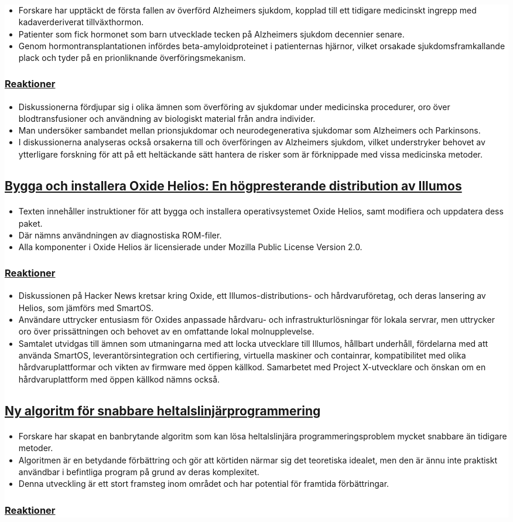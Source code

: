 - Forskare har upptäckt de första fallen av överförd Alzheimers sjukdom, kopplad till ett tidigare medicinskt ingrepp med kadaverderiverat tillväxthormon.
- Patienter som fick hormonet som barn utvecklade tecken på Alzheimers sjukdom decennier senare.
- Genom hormontransplantationen infördes beta-amyloidproteinet i patienternas hjärnor, vilket orsakade sjukdomsframkallande plack och tyder på en prionliknande överföringsmekanism.

### [Reaktioner](https://news.ycombinator.com/item?id=39183063)

- Diskussionerna fördjupar sig i olika ämnen som överföring av sjukdomar under medicinska procedurer, oro över blodtransfusioner och användning av biologiskt material från andra individer.
- Man undersöker sambandet mellan prionsjukdomar och neurodegenerativa sjukdomar som Alzheimers och Parkinsons.
- I diskussionerna analyseras också orsakerna till och överföringen av Alzheimers sjukdom, vilket understryker behovet av ytterligare forskning för att på ett heltäckande sätt hantera de risker som är förknippade med vissa medicinska metoder.

## [Bygga och installera Oxide Helios: En högpresterande distribution av Illumos](https://github.com/oxidecomputer/helios)

- Texten innehåller instruktioner för att bygga och installera operativsystemet Oxide Helios, samt modifiera och uppdatera dess paket.
- Där nämns användningen av diagnostiska ROM-filer.
- Alla komponenter i Oxide Helios är licensierade under Mozilla Public License Version 2.0.

### [Reaktioner](https://news.ycombinator.com/item?id=39178521)

- Diskussionen på Hacker News kretsar kring Oxide, ett Illumos-distributions- och hårdvaruföretag, och deras lansering av Helios, som jämförs med SmartOS.
- Användare uttrycker entusiasm för Oxides anpassade hårdvaru- och infrastrukturlösningar för lokala servrar, men uttrycker oro över prissättningen och behovet av en omfattande lokal molnupplevelse.
- Samtalet utvidgas till ämnen som utmaningarna med att locka utvecklare till Illumos, hållbart underhåll, fördelarna med att använda SmartOS, leverantörsintegration och certifiering, virtuella maskiner och containrar, kompatibilitet med olika hårdvaruplattformar och vikten av firmware med öppen källkod. Samarbetet med Project X-utvecklare och önskan om en hårdvaruplattform med öppen källkod nämns också.

## [Ny algoritm för snabbare heltalslinjärprogrammering](https://www.quantamagazine.org/researchers-approach-new-speed-limit-for-seminal-problem-20240129/)

- Forskare har skapat en banbrytande algoritm som kan lösa heltalslinjära programmeringsproblem mycket snabbare än tidigare metoder.
- Algoritmen är en betydande förbättring och gör att körtiden närmar sig det teoretiska idealet, men den är ännu inte praktiskt användbar i befintliga program på grund av deras komplexitet.
- Denna utveckling är ett stort framsteg inom området och har potential för framtida förbättringar.

### [Reaktioner](https://news.ycombinator.com/item?id=39185198)
